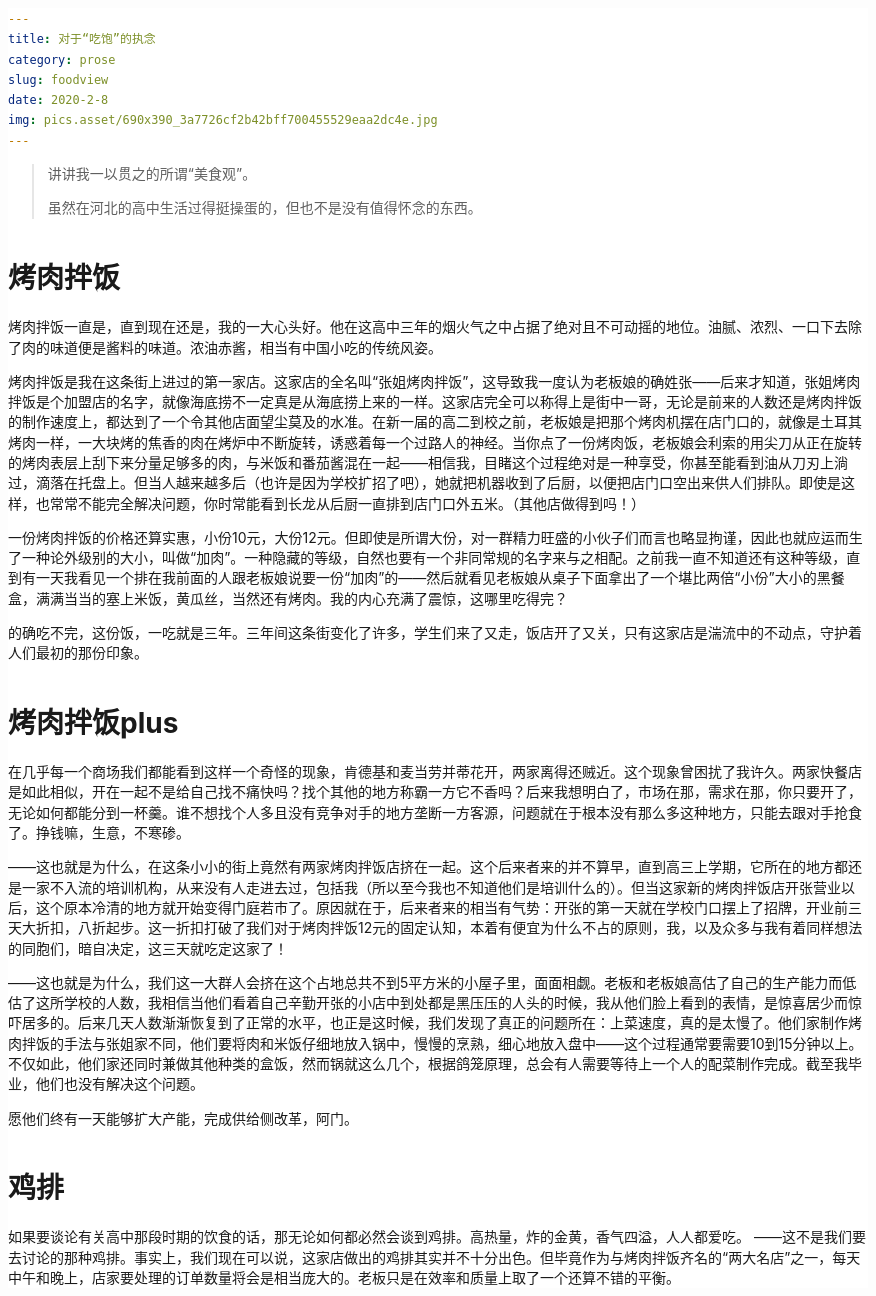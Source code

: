 ```yaml
---
title: 对于“吃饱”的执念
category: prose
slug: foodview
date: 2020-2-8
img: pics.asset/690x390_3a7726cf2b42bff700455529eaa2dc4e.jpg
---
```


> 讲讲我一以贯之的所谓“美食观”。
>
> 虽然在河北的高中生活过得挺操蛋的，但也不是没有值得怀念的东西。
>
> 

# 烤肉拌饭

烤肉拌饭一直是，直到现在还是，我的一大心头好。他在这高中三年的烟火气之中占据了绝对且不可动摇的地位。油腻、浓烈、一口下去除了肉的味道便是酱料的味道。浓油赤酱，相当有中国小吃的传统风姿。

烤肉拌饭是我在这条街上进过的第一家店。这家店的全名叫“张姐烤肉拌饭”，这导致我一度认为老板娘的确姓张——后来才知道，张姐烤肉拌饭是个加盟店的名字，就像海底捞不一定真是从海底捞上来的一样。这家店完全可以称得上是街中一哥，无论是前来的人数还是烤肉拌饭的制作速度上，都达到了一个令其他店面望尘莫及的水准。在新一届的高二到校之前，老板娘是把那个烤肉机摆在店门口的，就像是土耳其烤肉一样，一大块烤的焦香的肉在烤炉中不断旋转，诱惑着每一个过路人的神经。当你点了一份烤肉饭，老板娘会利索的用尖刀从正在旋转的烤肉表层上刮下来分量足够多的肉，与米饭和番茄酱混在一起——相信我，目睹这个过程绝对是一种享受，你甚至能看到油从刀刃上淌过，滴落在托盘上。但当人越来越多后（也许是因为学校扩招了吧），她就把机器收到了后厨，以便把店门口空出来供人们排队。即使是这样，也常常不能完全解决问题，你时常能看到长龙从后厨一直排到店门口外五米。（其他店做得到吗！）

一份烤肉拌饭的价格还算实惠，小份10元，大份12元。但即使是所谓大份，对一群精力旺盛的小伙子们而言也略显拘谨，因此也就应运而生了一种论外级别的大小，叫做“加肉”。一种隐藏的等级，自然也要有一个非同常规的名字来与之相配。之前我一直不知道还有这种等级，直到有一天我看见一个排在我前面的人跟老板娘说要一份“加肉”的——然后就看见老板娘从桌子下面拿出了一个堪比两倍“小份”大小的黑餐盒，满满当当的塞上米饭，黄瓜丝，当然还有烤肉。我的内心充满了震惊，这哪里吃得完？

的确吃不完，这份饭，一吃就是三年。三年间这条街变化了许多，学生们来了又走，饭店开了又关，只有这家店是湍流中的不动点，守护着人们最初的那份印象。

# 烤肉拌饭plus

在几乎每一个商场我们都能看到这样一个奇怪的现象，肯德基和麦当劳并蒂花开，两家离得还贼近。这个现象曾困扰了我许久。两家快餐店是如此相似，开在一起不是给自己找不痛快吗？找个其他的地方称霸一方它不香吗？后来我想明白了，市场在那，需求在那，你只要开了，无论如何都能分到一杯羹。谁不想找个人多且没有竞争对手的地方垄断一方客源，问题就在于根本没有那么多这种地方，只能去跟对手抢食了。挣钱嘛，生意，不寒碜。

——这也就是为什么，在这条小小的街上竟然有两家烤肉拌饭店挤在一起。这个后来者来的并不算早，直到高三上学期，它所在的地方都还是一家不入流的培训机构，从来没有人走进去过，包括我（所以至今我也不知道他们是培训什么的）。但当这家新的烤肉拌饭店开张营业以后，这个原本冷清的地方就开始变得门庭若市了。原因就在于，后来者来的相当有气势：开张的第一天就在学校门口摆上了招牌，开业前三天大折扣，八折起步。这一折扣打破了我们对于烤肉拌饭12元的固定认知，本着有便宜为什么不占的原则，我，以及众多与我有着同样想法的同胞们，暗自决定，这三天就吃定这家了！

——这也就是为什么，我们这一大群人会挤在这个占地总共不到5平方米的小屋子里，面面相觑。老板和老板娘高估了自己的生产能力而低估了这所学校的人数，我相信当他们看着自己辛勤开张的小店中到处都是黑压压的人头的时候，我从他们脸上看到的表情，是惊喜居少而惊吓居多的。后来几天人数渐渐恢复到了正常的水平，也正是这时候，我们发现了真正的问题所在：上菜速度，真的是太慢了。他们家制作烤肉拌饭的手法与张姐家不同，他们要将肉和米饭仔细地放入锅中，慢慢的烹熟，细心地放入盘中——这个过程通常要需要10到15分钟以上。不仅如此，他们家还同时兼做其他种类的盒饭，然而锅就这么几个，根据鸽笼原理，总会有人需要等待上一个人的配菜制作完成。截至我毕业，他们也没有解决这个问题。

愿他们终有一天能够扩大产能，完成供给侧改革，阿门。

# 鸡排

如果要谈论有关高中那段时期的饮食的话，那无论如何都必然会谈到鸡排。高热量，炸的金黄，香气四溢，人人都爱吃。      ——这不是我们要去讨论的那种鸡排。事实上，我们现在可以说，这家店做出的鸡排其实并不十分出色。但毕竟作为与烤肉拌饭齐名的“两大名店”之一，每天中午和晚上，店家要处理的订单数量将会是相当庞大的。老板只是在效率和质量上取了一个还算不错的平衡。

